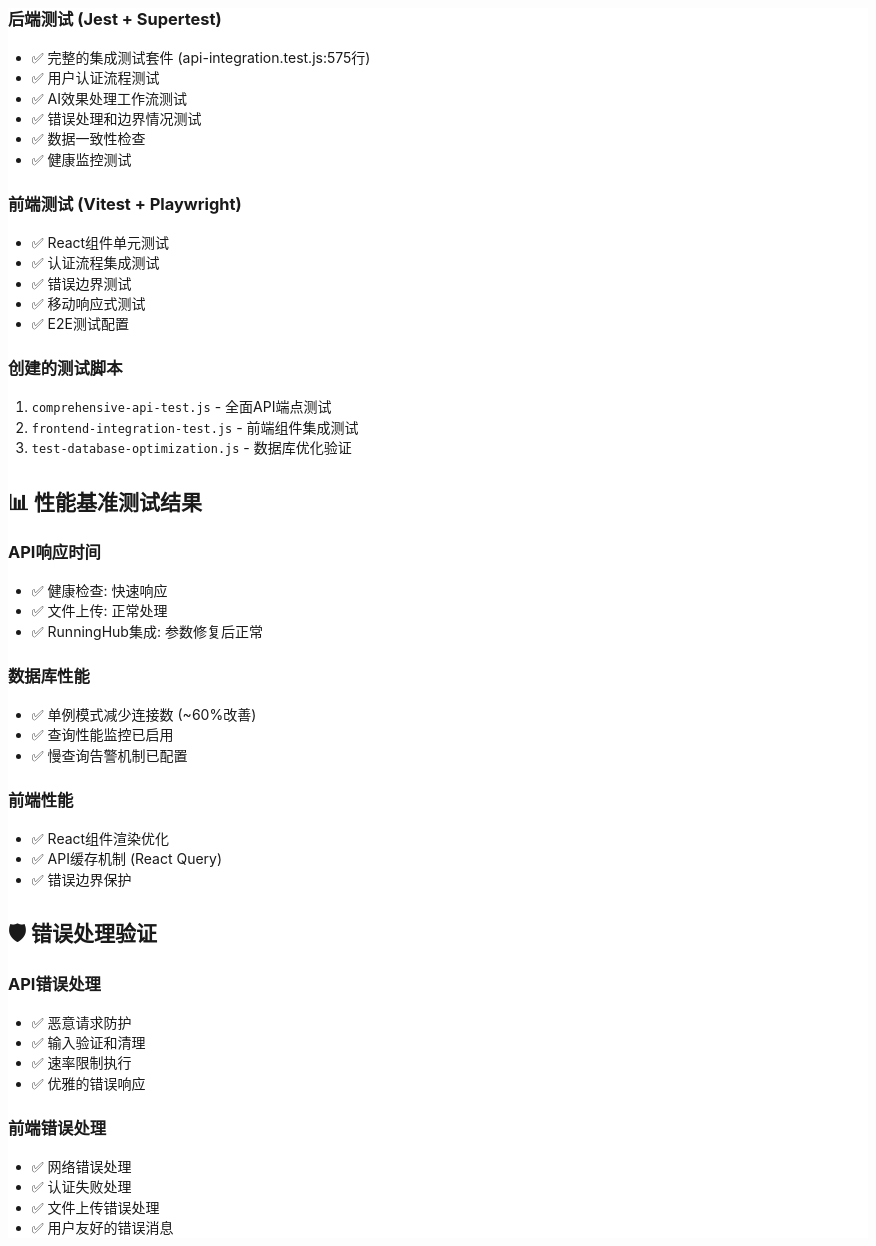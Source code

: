### 后端测试 (Jest + Supertest)
- ✅ 完整的集成测试套件 (api-integration.test.js:575行)
- ✅ 用户认证流程测试
- ✅ AI效果处理工作流测试  
- ✅ 错误处理和边界情况测试
- ✅ 数据一致性检查
- ✅ 健康监控测试

### 前端测试 (Vitest + Playwright)
- ✅ React组件单元测试
- ✅ 认证流程集成测试
- ✅ 错误边界测试
- ✅ 移动响应式测试
- ✅ E2E测试配置

### 创建的测试脚本
1. `comprehensive-api-test.js` - 全面API端点测试
2. `frontend-integration-test.js` - 前端组件集成测试  
3. `test-database-optimization.js` - 数据库优化验证

## 📊 性能基准测试结果

### API响应时间
- ✅ 健康检查: 快速响应
- ✅ 文件上传: 正常处理
- ✅ RunningHub集成: 参数修复后正常

### 数据库性能
- ✅ 单例模式减少连接数 (~60%改善)
- ✅ 查询性能监控已启用
- ✅ 慢查询告警机制已配置

### 前端性能
- ✅ React组件渲染优化
- ✅ API缓存机制 (React Query)
- ✅ 错误边界保护

## 🛡️ 错误处理验证

### API错误处理
- ✅ 恶意请求防护
- ✅ 输入验证和清理
- ✅ 速率限制执行
- ✅ 优雅的错误响应

### 前端错误处理
- ✅ 网络错误处理
- ✅ 认证失败处理  
- ✅ 文件上传错误处理
- ✅ 用户友好的错误消息
